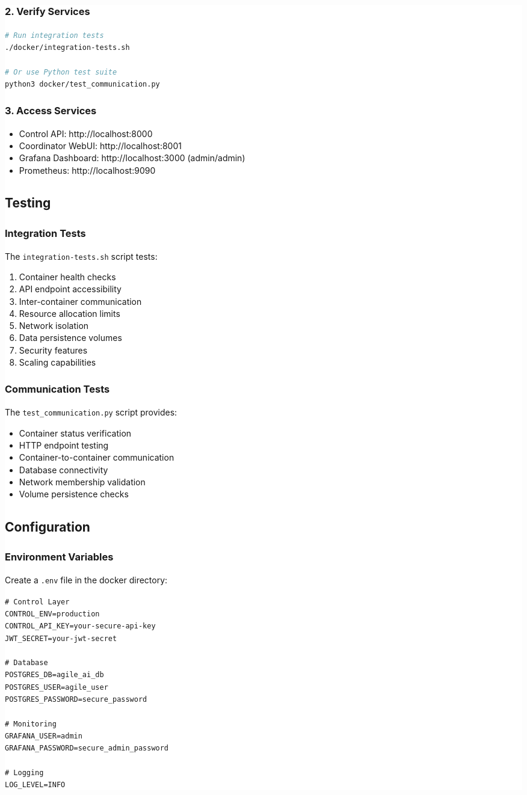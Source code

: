 ### 2. Verify Services

```bash
# Run integration tests
./docker/integration-tests.sh

# Or use Python test suite
python3 docker/test_communication.py
```

### 3. Access Services

- Control API: http://localhost:8000
- Coordinator WebUI: http://localhost:8001
- Grafana Dashboard: http://localhost:3000 (admin/admin)
- Prometheus: http://localhost:9090

## Testing

### Integration Tests

The `integration-tests.sh` script tests:
1. Container health checks
2. API endpoint accessibility
3. Inter-container communication
4. Resource allocation limits
5. Network isolation
6. Data persistence volumes
7. Security features
8. Scaling capabilities

### Communication Tests

The `test_communication.py` script provides:
- Container status verification
- HTTP endpoint testing
- Container-to-container communication
- Database connectivity
- Network membership validation
- Volume persistence checks

## Configuration

### Environment Variables

Create a `.env` file in the docker directory:

```env
# Control Layer
CONTROL_ENV=production
CONTROL_API_KEY=your-secure-api-key
JWT_SECRET=your-jwt-secret

# Database
POSTGRES_DB=agile_ai_db
POSTGRES_USER=agile_user
POSTGRES_PASSWORD=secure_password

# Monitoring
GRAFANA_USER=admin
GRAFANA_PASSWORD=secure_admin_password

# Logging
LOG_LEVEL=INFO
```